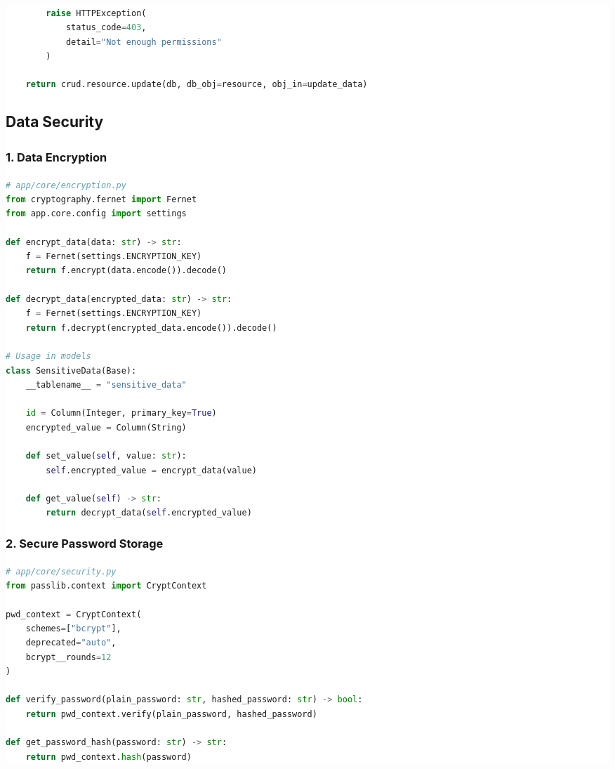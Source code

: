 ```python
        raise HTTPException(
            status_code=403,
            detail="Not enough permissions"
        )
    
    return crud.resource.update(db, db_obj=resource, obj_in=update_data)
```

## Data Security

### 1. Data Encryption

```python
# app/core/encryption.py
from cryptography.fernet import Fernet
from app.core.config import settings

def encrypt_data(data: str) -> str:
    f = Fernet(settings.ENCRYPTION_KEY)
    return f.encrypt(data.encode()).decode()

def decrypt_data(encrypted_data: str) -> str:
    f = Fernet(settings.ENCRYPTION_KEY)
    return f.decrypt(encrypted_data.encode()).decode()

# Usage in models
class SensitiveData(Base):
    __tablename__ = "sensitive_data"
    
    id = Column(Integer, primary_key=True)
    encrypted_value = Column(String)
    
    def set_value(self, value: str):
        self.encrypted_value = encrypt_data(value)
    
    def get_value(self) -> str:
        return decrypt_data(self.encrypted_value)
```

### 2. Secure Password Storage

```python
# app/core/security.py
from passlib.context import CryptContext

pwd_context = CryptContext(
    schemes=["bcrypt"],
    deprecated="auto",
    bcrypt__rounds=12
)

def verify_password(plain_password: str, hashed_password: str) -> bool:
    return pwd_context.verify(plain_password, hashed_password)

def get_password_hash(password: str) -> str:
    return pwd_context.hash(password)
```
